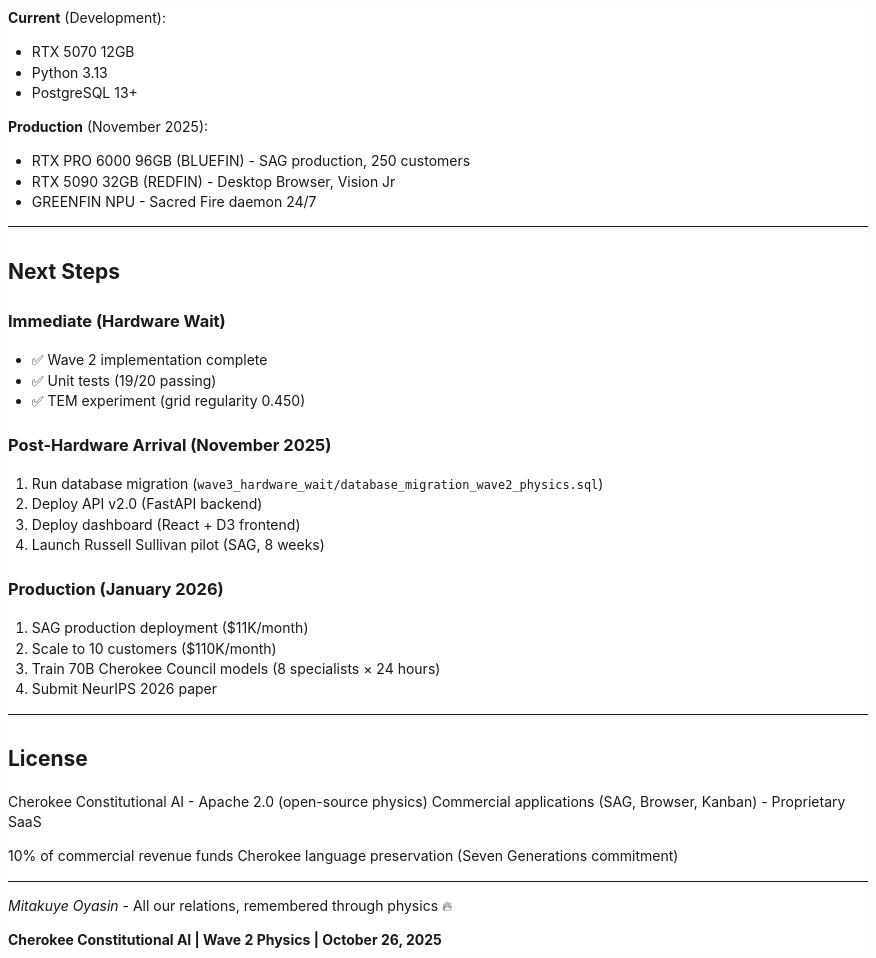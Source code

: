 **Current** (Development):
- RTX 5070 12GB
- Python 3.13
- PostgreSQL 13+

**Production** (November 2025):
- RTX PRO 6000 96GB (BLUEFIN) - SAG production, 250 customers
- RTX 5090 32GB (REDFIN) - Desktop Browser, Vision Jr
- GREENFIN NPU - Sacred Fire daemon 24/7

---

## Next Steps

### Immediate (Hardware Wait)
- ✅ Wave 2 implementation complete
- ✅ Unit tests (19/20 passing)
- ✅ TEM experiment (grid regularity 0.450)

### Post-Hardware Arrival (November 2025)
1. Run database migration (`wave3_hardware_wait/database_migration_wave2_physics.sql`)
2. Deploy API v2.0 (FastAPI backend)
3. Deploy dashboard (React + D3 frontend)
4. Launch Russell Sullivan pilot (SAG, 8 weeks)

### Production (January 2026)
1. SAG production deployment ($11K/month)
2. Scale to 10 customers ($110K/month)
3. Train 70B Cherokee Council models (8 specialists × 24 hours)
4. Submit NeurIPS 2026 paper

---

## License

Cherokee Constitutional AI - Apache 2.0 (open-source physics)
Commercial applications (SAG, Browser, Kanban) - Proprietary SaaS

10% of commercial revenue funds Cherokee language preservation (Seven Generations commitment)

---

*Mitakuye Oyasin* - All our relations, remembered through physics 🔥

**Cherokee Constitutional AI | Wave 2 Physics | October 26, 2025**
